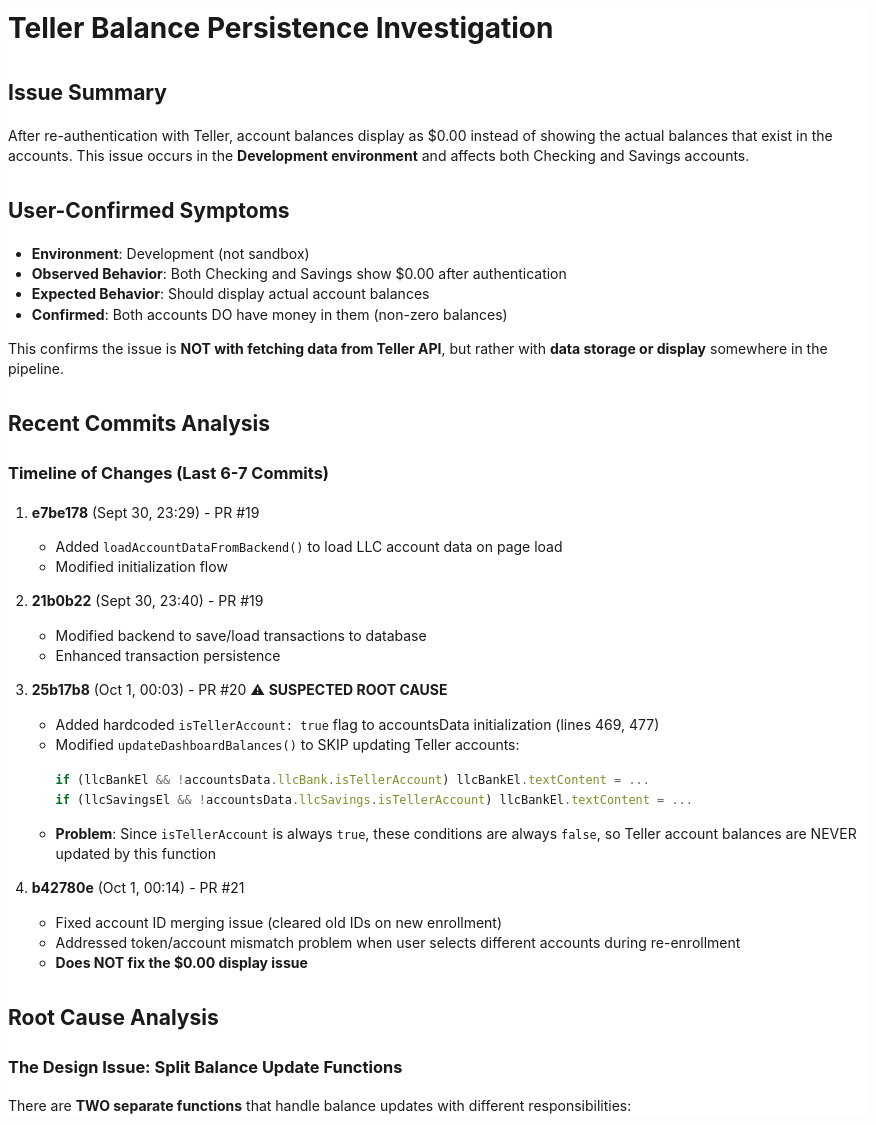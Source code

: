 # Teller Balance Persistence Investigation

## Issue Summary
After re-authentication with Teller, account balances display as $0.00 instead of showing the actual balances that exist in the accounts. This issue occurs in the **Development environment** and affects both Checking and Savings accounts.

## User-Confirmed Symptoms
- **Environment**: Development (not sandbox)
- **Observed Behavior**: Both Checking and Savings show $0.00 after authentication
- **Expected Behavior**: Should display actual account balances
- **Confirmed**: Both accounts DO have money in them (non-zero balances)

This confirms the issue is **NOT with fetching data from Teller API**, but rather with **data storage or display** somewhere in the pipeline.

## Recent Commits Analysis

### Timeline of Changes (Last 6-7 Commits)

1. **e7be178** (Sept 30, 23:29) - PR #19
   - Added `loadAccountDataFromBackend()` to load LLC account data on page load
   - Modified initialization flow

2. **21b0b22** (Sept 30, 23:40) - PR #19
   - Modified backend to save/load transactions to database
   - Enhanced transaction persistence

3. **25b17b8** (Oct 1, 00:03) - PR #20 ⚠️ **SUSPECTED ROOT CAUSE**
   - Added hardcoded `isTellerAccount: true` flag to accountsData initialization (lines 469, 477)
   - Modified `updateDashboardBalances()` to SKIP updating Teller accounts:
     ```javascript
     if (llcBankEl && !accountsData.llcBank.isTellerAccount) llcBankEl.textContent = ...
     if (llcSavingsEl && !accountsData.llcSavings.isTellerAccount) llcBankEl.textContent = ...
     ```
   - **Problem**: Since `isTellerAccount` is always `true`, these conditions are always `false`, so Teller account balances are NEVER updated by this function

4. **b42780e** (Oct 1, 00:14) - PR #21
   - Fixed account ID merging issue (cleared old IDs on new enrollment)
   - Addressed token/account mismatch problem when user selects different accounts during re-enrollment
   - **Does NOT fix the $0.00 display issue**

## Root Cause Analysis

### The Design Issue: Split Balance Update Functions

There are **TWO separate functions** that handle balance updates with different responsibilities:

